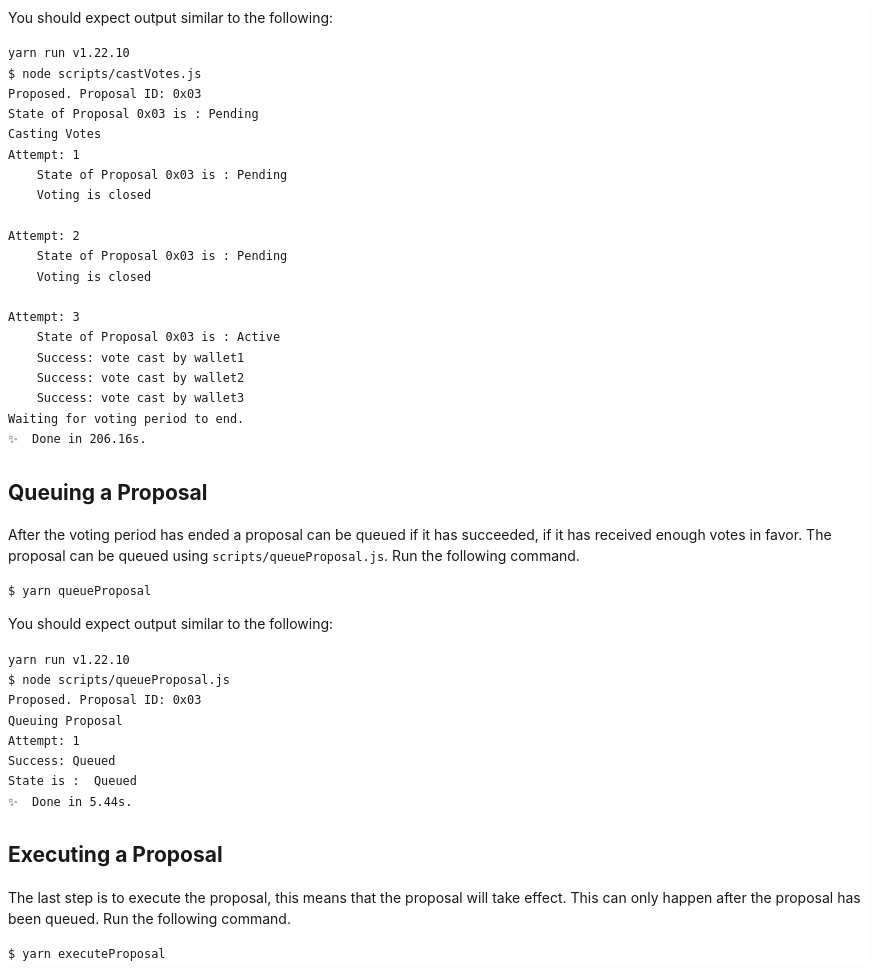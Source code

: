 You should expect output similar to the following:

```bash
yarn run v1.22.10
$ node scripts/castVotes.js
Proposed. Proposal ID: 0x03
State of Proposal 0x03 is : Pending
Casting Votes
Attempt: 1
	State of Proposal 0x03 is : Pending
	Voting is closed

Attempt: 2
	State of Proposal 0x03 is : Pending
	Voting is closed

Attempt: 3
	State of Proposal 0x03 is : Active
	Success: vote cast by wallet1
	Success: vote cast by wallet2
	Success: vote cast by wallet3
Waiting for voting period to end.
✨  Done in 206.16s.
```

## Queuing a Proposal

After the voting period has ended a proposal can be queued if it has succeeded, if it has received enough votes in favor. The proposal can be queued using `scripts/queueProposal.js`. Run the following command.

```bash
$ yarn queueProposal
```

You should expect output similar to the following:

```bash
yarn run v1.22.10
$ node scripts/queueProposal.js
Proposed. Proposal ID: 0x03
Queuing Proposal
Attempt: 1
Success: Queued
State is :  Queued
✨  Done in 5.44s.
```

## Executing a Proposal

The last step is to execute the proposal, this means that the proposal will take effect. This can only happen after the proposal has been queued. Run the following command.

```bash
$ yarn executeProposal
```
